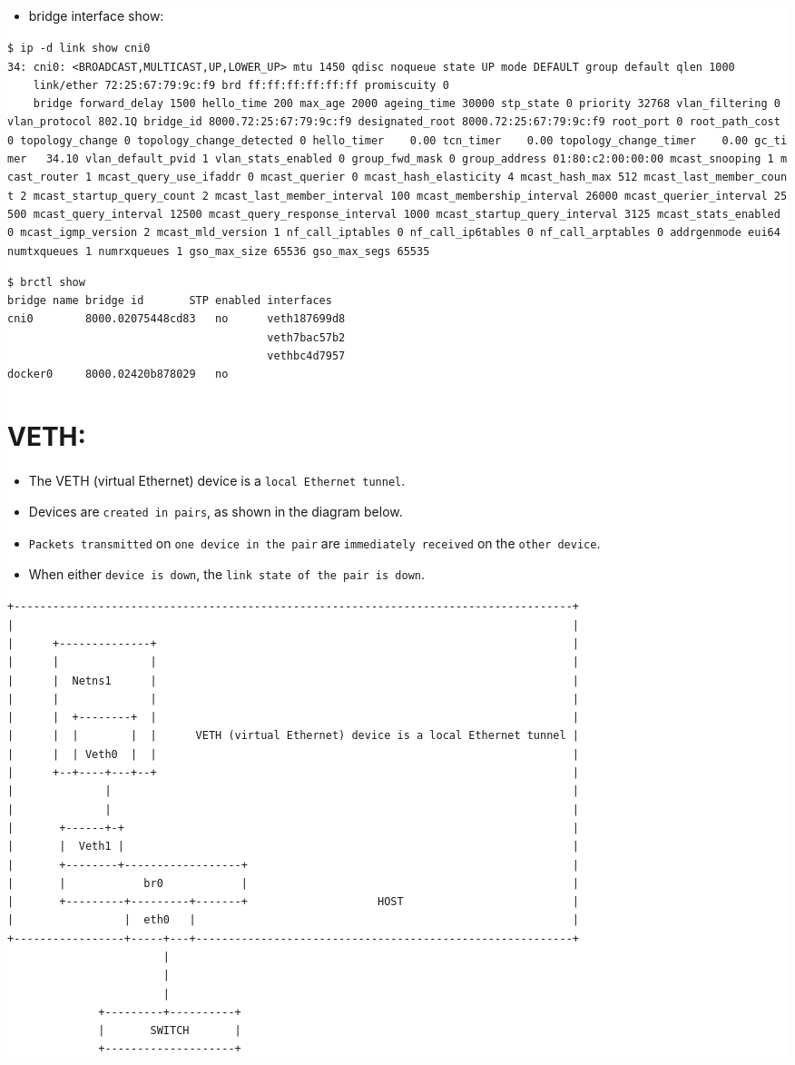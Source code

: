 - bridge interface show:
```
$ ip -d link show cni0
34: cni0: <BROADCAST,MULTICAST,UP,LOWER_UP> mtu 1450 qdisc noqueue state UP mode DEFAULT group default qlen 1000
    link/ether 72:25:67:79:9c:f9 brd ff:ff:ff:ff:ff:ff promiscuity 0 
    bridge forward_delay 1500 hello_time 200 max_age 2000 ageing_time 30000 stp_state 0 priority 32768 vlan_filtering 0 vlan_protocol 802.1Q bridge_id 8000.72:25:67:79:9c:f9 designated_root 8000.72:25:67:79:9c:f9 root_port 0 root_path_cost 0 topology_change 0 topology_change_detected 0 hello_timer    0.00 tcn_timer    0.00 topology_change_timer    0.00 gc_timer   34.10 vlan_default_pvid 1 vlan_stats_enabled 0 group_fwd_mask 0 group_address 01:80:c2:00:00:00 mcast_snooping 1 mcast_router 1 mcast_query_use_ifaddr 0 mcast_querier 0 mcast_hash_elasticity 4 mcast_hash_max 512 mcast_last_member_count 2 mcast_startup_query_count 2 mcast_last_member_interval 100 mcast_membership_interval 26000 mcast_querier_interval 25500 mcast_query_interval 12500 mcast_query_response_interval 1000 mcast_startup_query_interval 3125 mcast_stats_enabled 0 mcast_igmp_version 2 mcast_mld_version 1 nf_call_iptables 0 nf_call_ip6tables 0 nf_call_arptables 0 addrgenmode eui64 numtxqueues 1 numrxqueues 1 gso_max_size 65536 gso_max_segs 65535
```

```
$ brctl show
bridge name bridge id       STP enabled interfaces
cni0        8000.02075448cd83   no      veth187699d8
                                        veth7bac57b2
                                        vethbc4d7957
docker0     8000.02420b878029   no
```

# VETH:
- The VETH (virtual Ethernet) device is a `local Ethernet tunnel`. 
- Devices are `created in pairs`, as shown in the diagram below.

- `Packets transmitted` on `one device in the pair` are `immediately received` on the `other device`. 
- When either `device is down`, the `link state of the pair is down`.

```
+--------------------------------------------------------------------------------------+
|                                                                                      |
|      +--------------+                                                                |
|      |              |                                                                |
|      |  Netns1      |                                                                |
|      |              |                                                                |
|      |  +--------+  |                                                                |
|      |  |        |  |      VETH (virtual Ethernet) device is a local Ethernet tunnel |
|      |  | Veth0  |  |                                                                |
|      +--+----+---+--+                                                                |
|              |                                                                       |
|              |                                                                       |
|       +------+-+                                                                     |
|       |  Veth1 |                                                                     |
|       +--------+------------------+                                                  |
|       |            br0            |                                                  |
|       +---------+---------+-------+                    HOST                          |
|                 |  eth0   |                                                          |
+-----------------+-----+---+----------------------------------------------------------+
                        |
                        |
                        |
              +---------+----------+
              |       SWITCH       |
              +--------------------+
```
